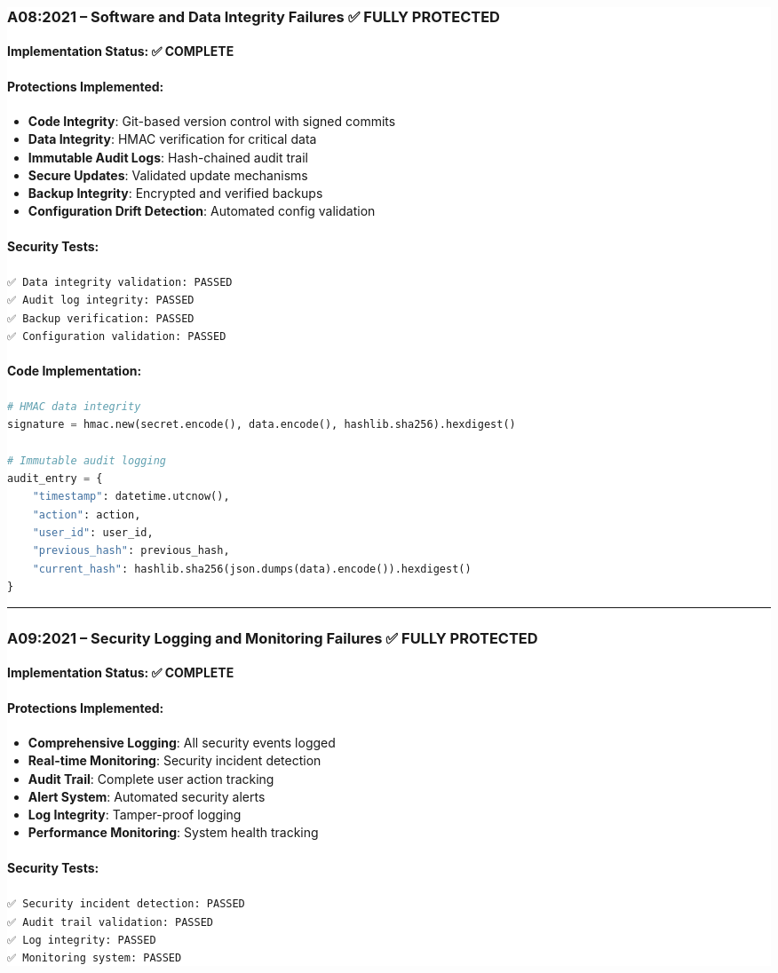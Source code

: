 
### **A08:2021 – Software and Data Integrity Failures** ✅ **FULLY PROTECTED**

**Implementation Status: ✅ COMPLETE**

#### **Protections Implemented:**
- **Code Integrity**: Git-based version control with signed commits
- **Data Integrity**: HMAC verification for critical data
- **Immutable Audit Logs**: Hash-chained audit trail
- **Secure Updates**: Validated update mechanisms
- **Backup Integrity**: Encrypted and verified backups
- **Configuration Drift Detection**: Automated config validation

#### **Security Tests:**
```python
✅ Data integrity validation: PASSED
✅ Audit log integrity: PASSED
✅ Backup verification: PASSED
✅ Configuration validation: PASSED
```

#### **Code Implementation:**
```python
# HMAC data integrity
signature = hmac.new(secret.encode(), data.encode(), hashlib.sha256).hexdigest()

# Immutable audit logging
audit_entry = {
    "timestamp": datetime.utcnow(),
    "action": action,
    "user_id": user_id,
    "previous_hash": previous_hash,
    "current_hash": hashlib.sha256(json.dumps(data).encode()).hexdigest()
}
```

---

### **A09:2021 – Security Logging and Monitoring Failures** ✅ **FULLY PROTECTED**

**Implementation Status: ✅ COMPLETE**

#### **Protections Implemented:**
- **Comprehensive Logging**: All security events logged
- **Real-time Monitoring**: Security incident detection
- **Audit Trail**: Complete user action tracking
- **Alert System**: Automated security alerts
- **Log Integrity**: Tamper-proof logging
- **Performance Monitoring**: System health tracking

#### **Security Tests:**
```python
✅ Security incident detection: PASSED
✅ Audit trail validation: PASSED
✅ Log integrity: PASSED
✅ Monitoring system: PASSED
```
